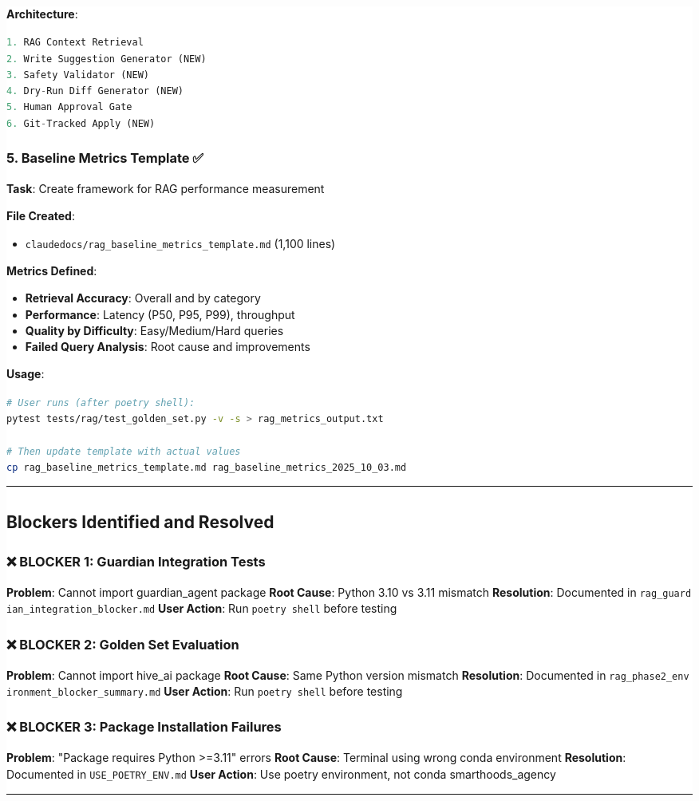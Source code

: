 **Architecture**:
```python
1. RAG Context Retrieval
2. Write Suggestion Generator (NEW)
3. Safety Validator (NEW)
4. Dry-Run Diff Generator (NEW)
5. Human Approval Gate
6. Git-Tracked Apply (NEW)
```

### 5. Baseline Metrics Template ✅
**Task**: Create framework for RAG performance measurement

**File Created**:
- `claudedocs/rag_baseline_metrics_template.md` (1,100 lines)

**Metrics Defined**:
- **Retrieval Accuracy**: Overall and by category
- **Performance**: Latency (P50, P95, P99), throughput
- **Quality by Difficulty**: Easy/Medium/Hard queries
- **Failed Query Analysis**: Root cause and improvements

**Usage**:
```bash
# User runs (after poetry shell):
pytest tests/rag/test_golden_set.py -v -s > rag_metrics_output.txt

# Then update template with actual values
cp rag_baseline_metrics_template.md rag_baseline_metrics_2025_10_03.md
```

---

## Blockers Identified and Resolved

### ❌ BLOCKER 1: Guardian Integration Tests
**Problem**: Cannot import guardian_agent package
**Root Cause**: Python 3.10 vs 3.11 mismatch
**Resolution**: Documented in `rag_guardian_integration_blocker.md`
**User Action**: Run `poetry shell` before testing

### ❌ BLOCKER 2: Golden Set Evaluation
**Problem**: Cannot import hive_ai package
**Root Cause**: Same Python version mismatch
**Resolution**: Documented in `rag_phase2_environment_blocker_summary.md`
**User Action**: Run `poetry shell` before testing

### ❌ BLOCKER 3: Package Installation Failures
**Problem**: "Package requires Python >=3.11" errors
**Root Cause**: Terminal using wrong conda environment
**Resolution**: Documented in `USE_POETRY_ENV.md`
**User Action**: Use poetry environment, not conda smarthoods_agency

---